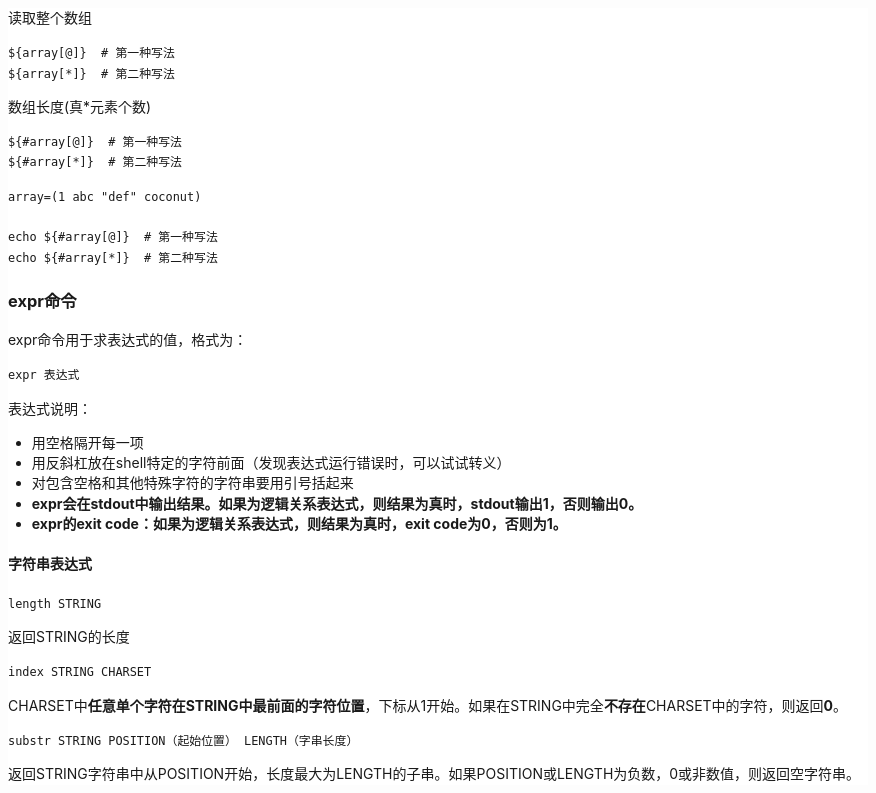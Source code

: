 读取整个数组

```shell
${array[@]}  # 第一种写法
${array[*]}  # 第二种写法
```

数组长度(真*元素个数)

```shell
${#array[@]}  # 第一种写法
${#array[*]}  # 第二种写法
```

```shell
array=(1 abc "def" coconut)

echo ${#array[@]}  # 第一种写法
echo ${#array[*]}  # 第二种写法
```



### expr命令

expr命令用于求表达式的值，格式为：

```
expr 表达式
```

表达式说明：

* 用空格隔开每一项
*  用反斜杠放在shell特定的字符前面（发现表达式运行错误时，可以试试转义）
* 对包含空格和其他特殊字符的字符串要用引号括起来
* **expr会在stdout中输出结果。如果为逻辑关系表达式，则结果为真时，stdout输出1，否则输出0。**
* **expr的exit code：如果为逻辑关系表达式，则结果为真时，exit code为0，否则为1。**



#### 字符串表达式



```
length STRING
```

返回STRING的长度

```
index STRING CHARSET
```

CHARSET中**任意单个字符在STRING中最前面的字符位置**，下标从1开始。如果在STRING中完全**不存在**CHARSET中的字符，则返回**0**。

```
substr STRING POSITION（起始位置） LENGTH（字串长度）
```

返回STRING字符串中从POSITION开始，长度最大为LENGTH的子串。如果POSITION或LENGTH为负数，0或非数值，则返回空字符串。
